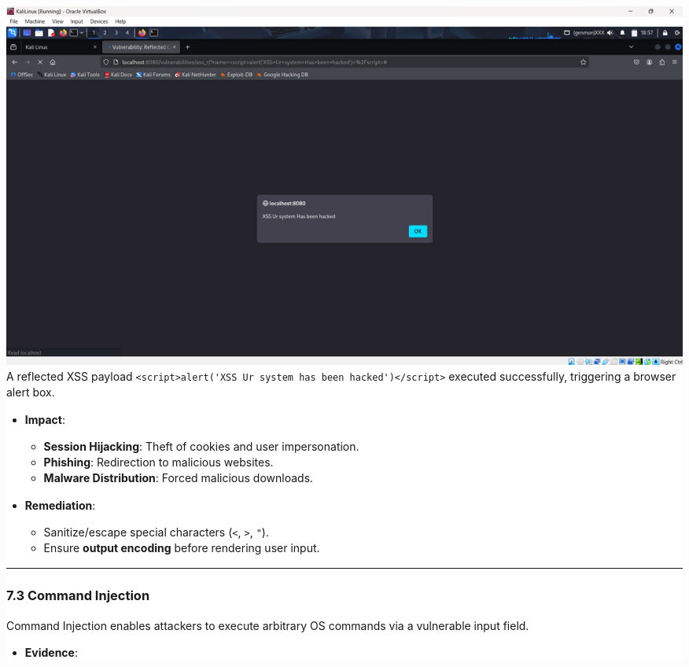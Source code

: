   ![XSS Evidence](screenshots/xss.png)
  A reflected XSS payload `<script>alert('XSS Ur system has been hacked')</script>` executed successfully, triggering a browser alert box.

* **Impact**:

  * **Session Hijacking**: Theft of cookies and user impersonation.
  * **Phishing**: Redirection to malicious websites.
  * **Malware Distribution**: Forced malicious downloads.

* **Remediation**:

  * Sanitize/escape special characters (`<`, `>`, `"`).
  * Ensure **output encoding** before rendering user input.

---

### **7.3 Command Injection**

Command Injection enables attackers to execute arbitrary OS commands via a vulnerable input field.

* **Evidence**:
